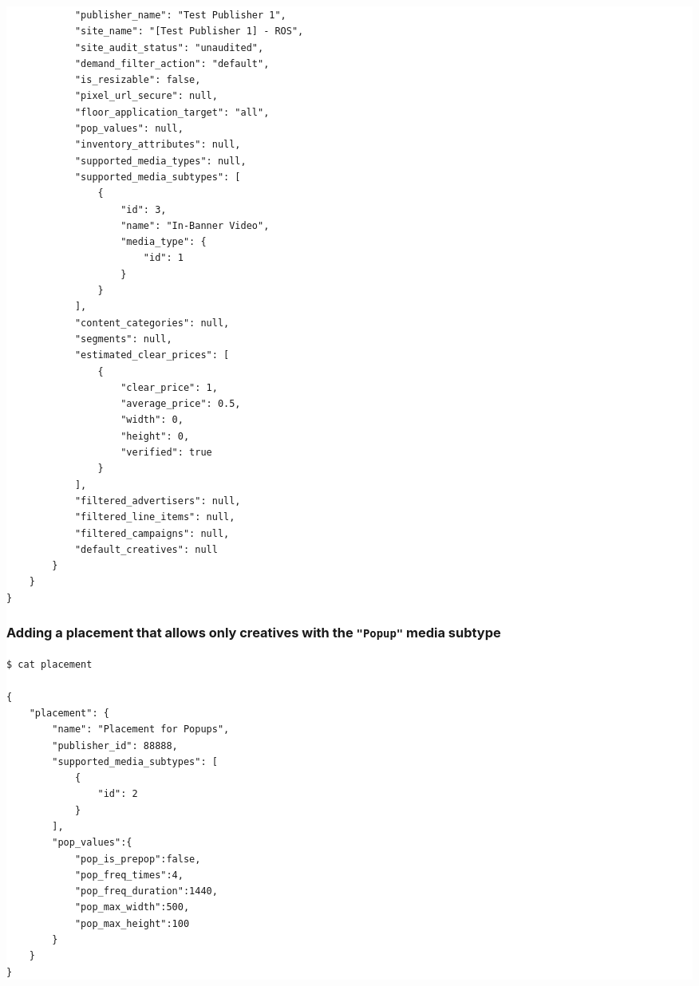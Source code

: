 ```
            "publisher_name": "Test Publisher 1",
            "site_name": "[Test Publisher 1] - ROS",
            "site_audit_status": "unaudited",
            "demand_filter_action": "default",
            "is_resizable": false,
            "pixel_url_secure": null,
            "floor_application_target": "all",
            "pop_values": null,
            "inventory_attributes": null,
            "supported_media_types": null,
            "supported_media_subtypes": [
                {
                    "id": 3,
                    "name": "In-Banner Video",
                    "media_type": {
                        "id": 1
                    }
                }
            ],
            "content_categories": null,
            "segments": null,
            "estimated_clear_prices": [
                {
                    "clear_price": 1,
                    "average_price": 0.5,
                    "width": 0,
                    "height": 0,
                    "verified": true
                }
            ],
            "filtered_advertisers": null,
            "filtered_line_items": null,
            "filtered_campaigns": null,
            "default_creatives": null
        }
    }
}
```

### Adding a placement that allows only creatives with the `"Popup"` media subtype

```
$ cat placement

{
    "placement": {
        "name": "Placement for Popups",
        "publisher_id": 88888,
        "supported_media_subtypes": [
            {
                "id": 2
            }
        ],
        "pop_values":{
            "pop_is_prepop":false,
            "pop_freq_times":4,
            "pop_freq_duration":1440,
            "pop_max_width":500,
            "pop_max_height":100
        }
    }
}
```